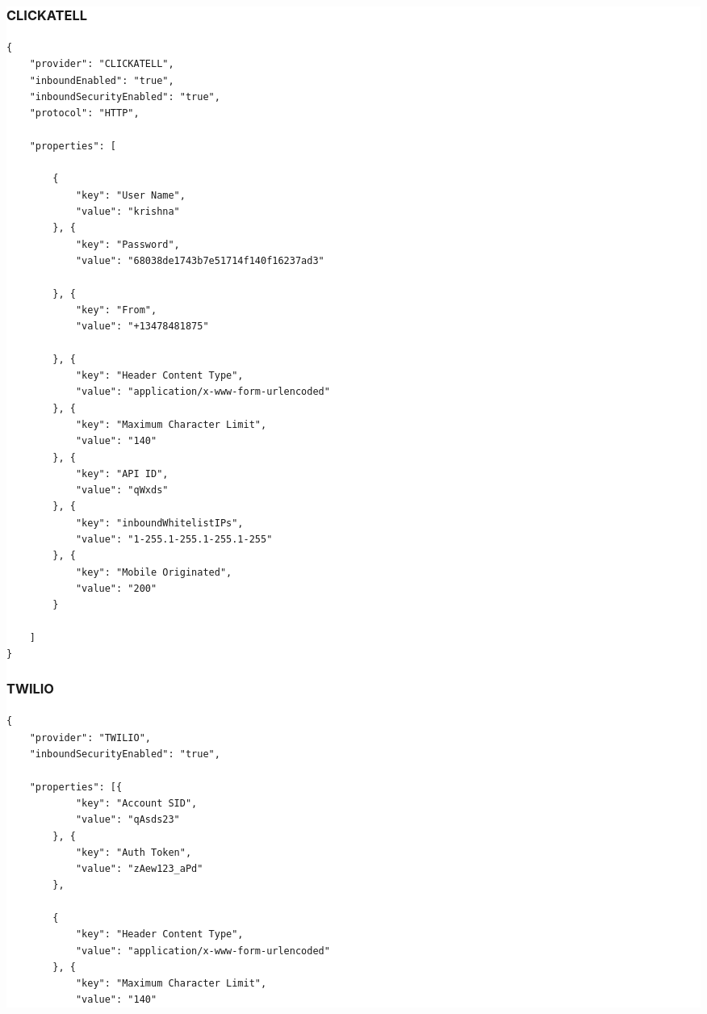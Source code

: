 
### CLICKATELL

```
{
	"provider": "CLICKATELL",
	"inboundEnabled": "true",
	"inboundSecurityEnabled": "true",
	"protocol": "HTTP",

	"properties": [

		{
			"key": "User Name",
			"value": "krishna"
		}, {
			"key": "Password",
			"value": "68038de1743b7e51714f140f16237ad3"

		}, {
			"key": "From",
			"value": "+13478481875"

		}, {
			"key": "Header Content Type",
			"value": "application/x-www-form-urlencoded"
		}, {
			"key": "Maximum Character Limit",
			"value": "140"
		}, {
			"key": "API ID",
			"value": "qWxds"
		}, {
			"key": "inboundWhitelistIPs",
			"value": "1-255.1-255.1-255.1-255"
		}, {
			"key": "Mobile Originated",
			"value": "200"
		}

	]
}
```

### TWILIO

```
{
	"provider": "TWILIO",
	"inboundSecurityEnabled": "true",

	"properties": [{
			"key": "Account SID",
			"value": "qAsds23"
		}, {
			"key": "Auth Token",
			"value": "zAew123_aPd"
		},

		{
			"key": "Header Content Type",
			"value": "application/x-www-form-urlencoded"
		}, {
			"key": "Maximum Character Limit",
			"value": "140"
```